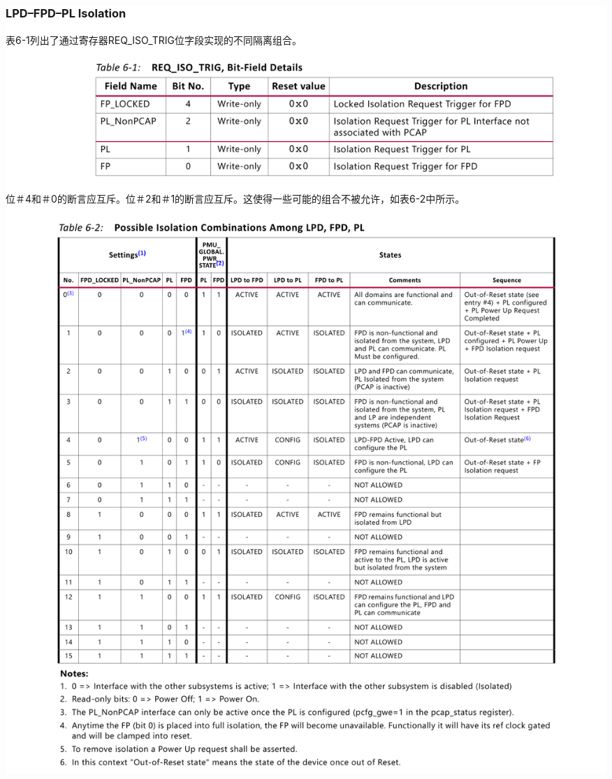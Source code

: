 ### LPD–FPD–PL Isolation
表6-1列出了通过寄存器REQ_ISO_TRIG位字段实现的不同隔离组合。

![](./images/ug1226/t6-1.png)

位＃4和＃0的断言应互斥。位＃2和＃1的断言应互斥。这使得一些可能的组合不被允许，如表6-2中所示。

![](./images/ug1226/t6-2.png)
